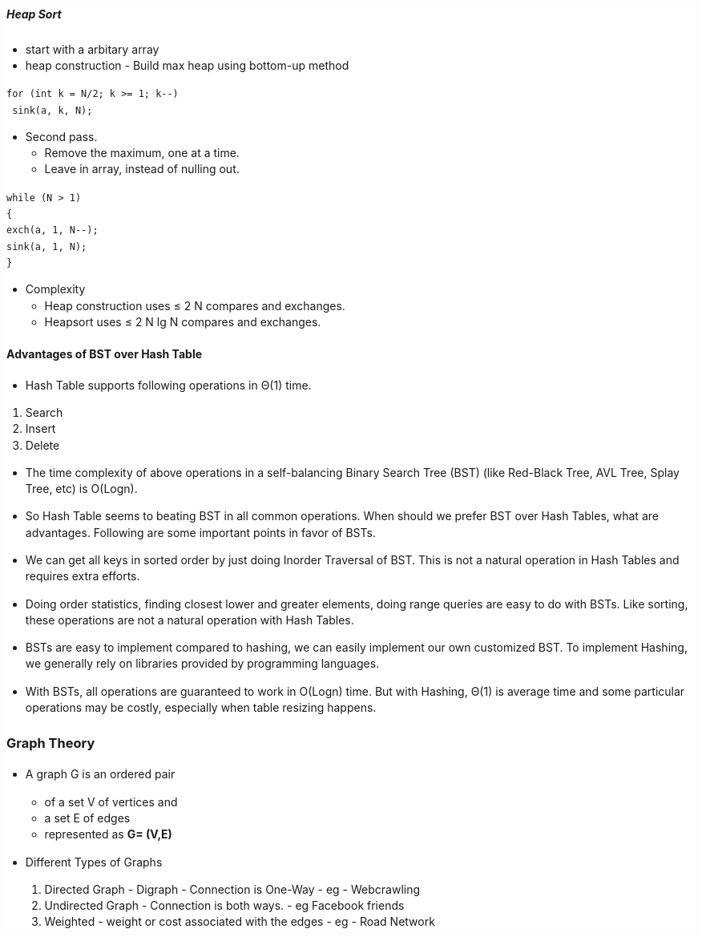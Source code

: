 ```
```
##### Heap Sort
- start with a arbitary array
- heap construction - Build max heap using bottom-up method
```
for (int k = N/2; k >= 1; k--)
 sink(a, k, N);
```
 - Second pass.
   - Remove the maximum, one at a time.
   - Leave in array, instead of nulling out.
 ```  
while (N > 1)
{
 exch(a, 1, N--);
 sink(a, 1, N);
}
```
- Complexity
  - Heap construction uses ≤ 2 N compares and exchanges.
  - Heapsort uses ≤ 2 N lg N compares and exchanges.


#### Advantages of BST over Hash Table
- Hash Table supports following operations in Θ(1) time.
1) Search
2) Insert
3) Delete

- The time complexity of above operations in a self-balancing Binary Search Tree (BST) (like Red-Black Tree, AVL Tree, Splay Tree, etc) is O(Logn).
- So Hash Table seems to beating BST in all common operations. When should we prefer BST over Hash Tables, what are advantages. Following are some important points in favor of BSTs.

- We can get all keys in sorted order by just doing Inorder Traversal of BST. This is not a natural operation in Hash Tables and requires extra efforts.
- Doing order statistics, finding closest lower and greater elements, doing range queries are easy to do with BSTs. Like sorting, these operations are not a natural operation with Hash Tables.
- BSTs are easy to implement compared to hashing, we can easily implement our own customized BST. To implement Hashing, we generally rely on libraries provided by programming languages.
- With BSTs, all operations are guaranteed to work in O(Logn) time. But with Hashing, Θ(1) is average time and some particular operations may be costly, especially when table resizing happens.

### Graph Theory

- A graph   G is an ordered pair 
  - of a set V of vertices and
  - a set E of edges
  - represented as **G= (V,E)**

- Different Types of Graphs
  1. Directed Graph - Digraph - Connection is One-Way - eg - Webcrawling
  2. Undirected Graph - Connection is both ways. - eg Facebook friends
  3. Weighted - weight or cost associated with the edges - eg - Road Network
